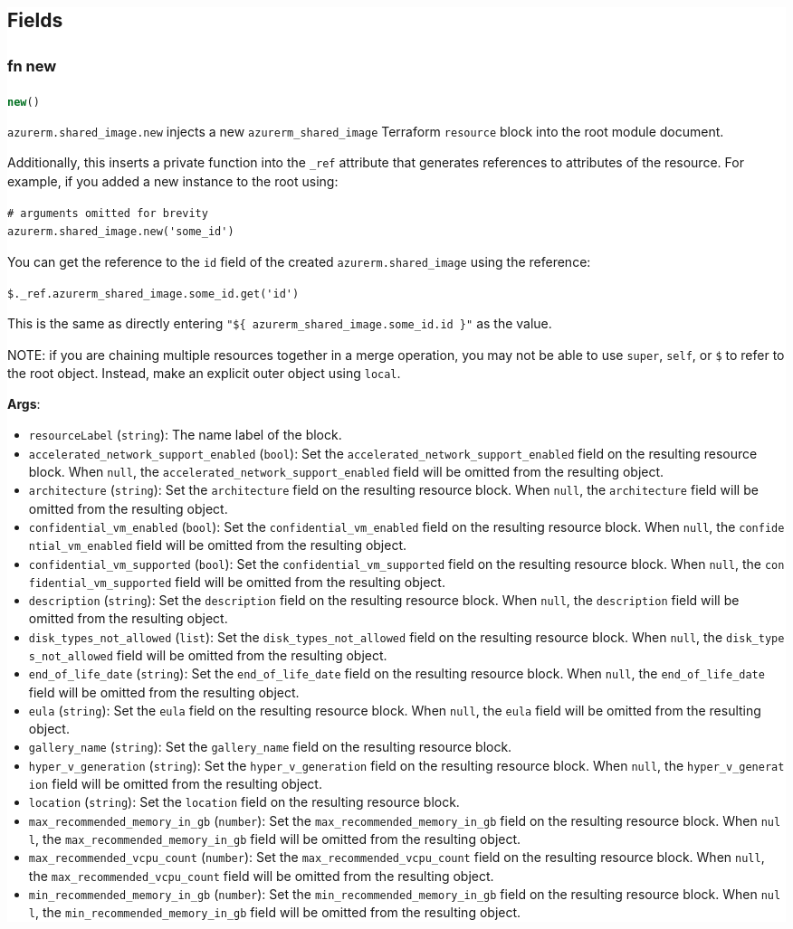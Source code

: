 ## Fields

### fn new

```ts
new()
```


`azurerm.shared_image.new` injects a new `azurerm_shared_image` Terraform `resource`
block into the root module document.

Additionally, this inserts a private function into the `_ref` attribute that generates references to attributes of the
resource. For example, if you added a new instance to the root using:

    # arguments omitted for brevity
    azurerm.shared_image.new('some_id')

You can get the reference to the `id` field of the created `azurerm.shared_image` using the reference:

    $._ref.azurerm_shared_image.some_id.get('id')

This is the same as directly entering `"${ azurerm_shared_image.some_id.id }"` as the value.

NOTE: if you are chaining multiple resources together in a merge operation, you may not be able to use `super`, `self`,
or `$` to refer to the root object. Instead, make an explicit outer object using `local`.

**Args**:
  - `resourceLabel` (`string`): The name label of the block.
  - `accelerated_network_support_enabled` (`bool`): Set the `accelerated_network_support_enabled` field on the resulting resource block. When `null`, the `accelerated_network_support_enabled` field will be omitted from the resulting object.
  - `architecture` (`string`): Set the `architecture` field on the resulting resource block. When `null`, the `architecture` field will be omitted from the resulting object.
  - `confidential_vm_enabled` (`bool`): Set the `confidential_vm_enabled` field on the resulting resource block. When `null`, the `confidential_vm_enabled` field will be omitted from the resulting object.
  - `confidential_vm_supported` (`bool`): Set the `confidential_vm_supported` field on the resulting resource block. When `null`, the `confidential_vm_supported` field will be omitted from the resulting object.
  - `description` (`string`): Set the `description` field on the resulting resource block. When `null`, the `description` field will be omitted from the resulting object.
  - `disk_types_not_allowed` (`list`): Set the `disk_types_not_allowed` field on the resulting resource block. When `null`, the `disk_types_not_allowed` field will be omitted from the resulting object.
  - `end_of_life_date` (`string`): Set the `end_of_life_date` field on the resulting resource block. When `null`, the `end_of_life_date` field will be omitted from the resulting object.
  - `eula` (`string`): Set the `eula` field on the resulting resource block. When `null`, the `eula` field will be omitted from the resulting object.
  - `gallery_name` (`string`): Set the `gallery_name` field on the resulting resource block.
  - `hyper_v_generation` (`string`): Set the `hyper_v_generation` field on the resulting resource block. When `null`, the `hyper_v_generation` field will be omitted from the resulting object.
  - `location` (`string`): Set the `location` field on the resulting resource block.
  - `max_recommended_memory_in_gb` (`number`): Set the `max_recommended_memory_in_gb` field on the resulting resource block. When `null`, the `max_recommended_memory_in_gb` field will be omitted from the resulting object.
  - `max_recommended_vcpu_count` (`number`): Set the `max_recommended_vcpu_count` field on the resulting resource block. When `null`, the `max_recommended_vcpu_count` field will be omitted from the resulting object.
  - `min_recommended_memory_in_gb` (`number`): Set the `min_recommended_memory_in_gb` field on the resulting resource block. When `null`, the `min_recommended_memory_in_gb` field will be omitted from the resulting object.